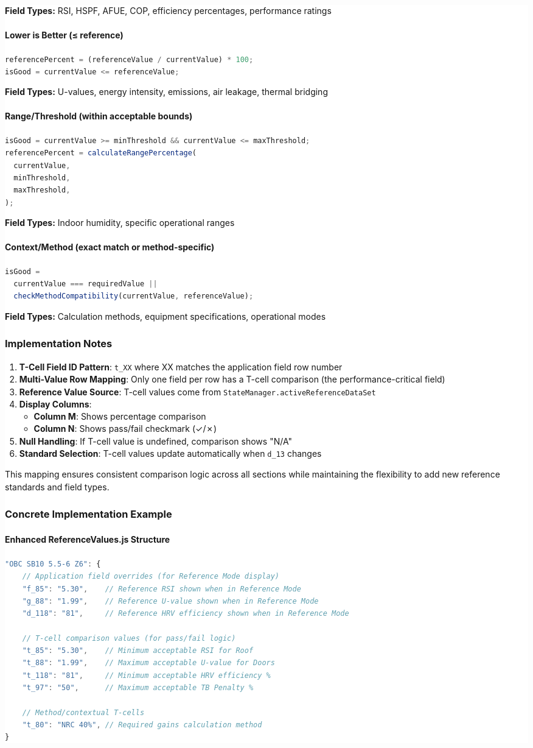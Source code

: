 **Field Types:** RSI, HSPF, AFUE, COP, efficiency percentages, performance ratings

#### **Lower is Better (≤ reference)**

```javascript
referencePercent = (referenceValue / currentValue) * 100;
isGood = currentValue <= referenceValue;
```

**Field Types:** U-values, energy intensity, emissions, air leakage, thermal bridging

#### **Range/Threshold (within acceptable bounds)**

```javascript
isGood = currentValue >= minThreshold && currentValue <= maxThreshold;
referencePercent = calculateRangePercentage(
  currentValue,
  minThreshold,
  maxThreshold,
);
```

**Field Types:** Indoor humidity, specific operational ranges

#### **Context/Method (exact match or method-specific)**

```javascript
isGood =
  currentValue === requiredValue ||
  checkMethodCompatibility(currentValue, referenceValue);
```

**Field Types:** Calculation methods, equipment specifications, operational modes

### Implementation Notes

1. **T-Cell Field ID Pattern**: `t_XX` where XX matches the application field row number
2. **Multi-Value Row Mapping**: Only one field per row has a T-cell comparison (the performance-critical field)
3. **Reference Value Source**: T-cell values come from `StateManager.activeReferenceDataSet`
4. **Display Columns**:
   - **Column M**: Shows percentage comparison
   - **Column N**: Shows pass/fail checkmark (✓/✗)
5. **Null Handling**: If T-cell value is undefined, comparison shows "N/A"
6. **Standard Selection**: T-cell values update automatically when `d_13` changes

This mapping ensures consistent comparison logic across all sections while maintaining the flexibility to add new reference standards and field types.

### Concrete Implementation Example

#### **Enhanced ReferenceValues.js Structure**

```javascript
"OBC SB10 5.5-6 Z6": {
    // Application field overrides (for Reference Mode display)
    "f_85": "5.30",    // Reference RSI shown when in Reference Mode
    "g_88": "1.99",    // Reference U-value shown when in Reference Mode
    "d_118": "81",     // Reference HRV efficiency shown when in Reference Mode

    // T-cell comparison values (for pass/fail logic)
    "t_85": "5.30",    // Minimum acceptable RSI for Roof
    "t_88": "1.99",    // Maximum acceptable U-value for Doors
    "t_118": "81",     // Minimum acceptable HRV efficiency %
    "t_97": "50",      // Maximum acceptable TB Penalty %

    // Method/contextual T-cells
    "t_80": "NRC 40%", // Required gains calculation method
}
```